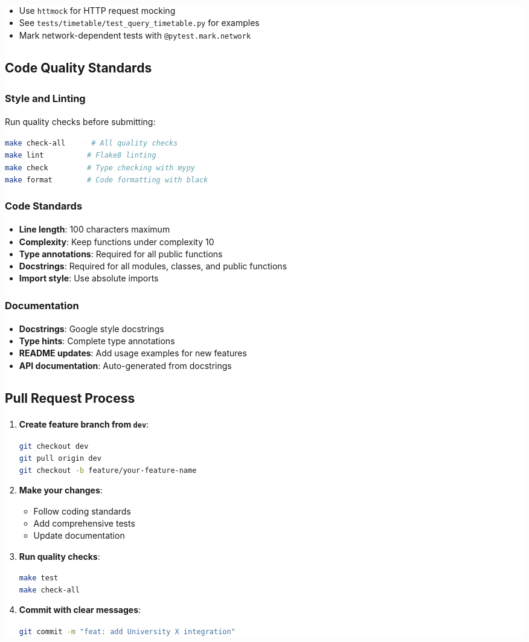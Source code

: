 - Use `httmock` for HTTP request mocking
- See `tests/timetable/test_query_timetable.py` for examples
- Mark network-dependent tests with `@pytest.mark.network`

## Code Quality Standards

### Style and Linting

Run quality checks before submitting:

```bash
make check-all      # All quality checks
make lint          # Flake8 linting
make check         # Type checking with mypy
make format        # Code formatting with black
```

### Code Standards

- **Line length**: 100 characters maximum
- **Complexity**: Keep functions under complexity 10
- **Type annotations**: Required for all public functions
- **Docstrings**: Required for all modules, classes, and public functions
- **Import style**: Use absolute imports

### Documentation

- **Docstrings**: Google style docstrings
- **Type hints**: Complete type annotations
- **README updates**: Add usage examples for new features
- **API documentation**: Auto-generated from docstrings

## Pull Request Process

1. **Create feature branch from `dev`**:
   ```bash
   git checkout dev
   git pull origin dev
   git checkout -b feature/your-feature-name
   ```

2. **Make your changes**:
   - Follow coding standards
   - Add comprehensive tests
   - Update documentation

3. **Run quality checks**:
   ```bash
   make test
   make check-all
   ```

4. **Commit with clear messages**:
   ```bash
   git commit -m "feat: add University X integration"
   ```
